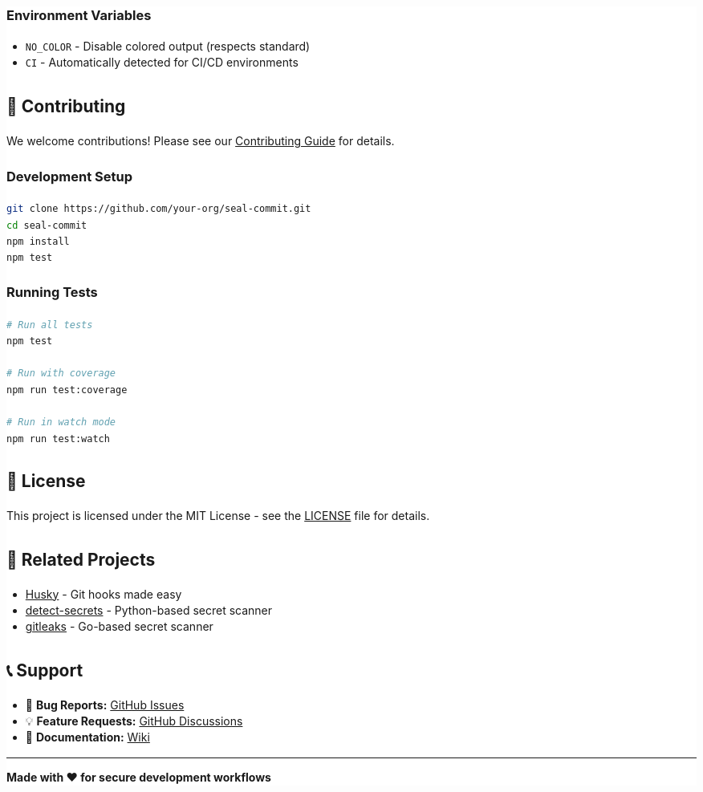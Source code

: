 ### Environment Variables

- `NO_COLOR` - Disable colored output (respects standard)
- `CI` - Automatically detected for CI/CD environments

## 🤝 Contributing

We welcome contributions! Please see our [Contributing Guide](CONTRIBUTING.md) for details.

### Development Setup

```bash
git clone https://github.com/your-org/seal-commit.git
cd seal-commit
npm install
npm test
```

### Running Tests

```bash
# Run all tests
npm test

# Run with coverage
npm run test:coverage

# Run in watch mode
npm run test:watch
```

## 📄 License

This project is licensed under the MIT License - see the [LICENSE](LICENSE) file for details.

## 🔗 Related Projects

- [Husky](https://github.com/typicode/husky) - Git hooks made easy
- [detect-secrets](https://github.com/Yelp/detect-secrets) - Python-based secret scanner
- [gitleaks](https://github.com/zricethezav/gitleaks) - Go-based secret scanner

## 📞 Support

- 🐛 **Bug Reports:** [GitHub Issues](https://github.com/your-org/seal-commit/issues)
- 💡 **Feature Requests:** [GitHub Discussions](https://github.com/your-org/seal-commit/discussions)
- 📖 **Documentation:** [Wiki](https://github.com/your-org/seal-commit/wiki)

---

**Made with ❤️ for secure development workflows**